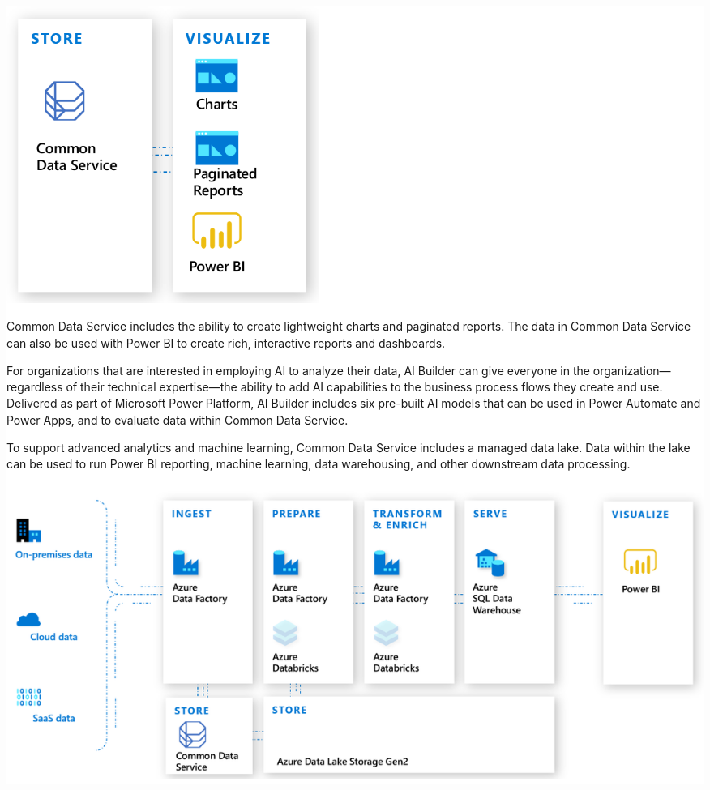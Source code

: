 ![Analytics and reporting features with Common Data Service](media/analytics-and-reporting.png "Analytics and reporting features with Common Data Service")

Common Data Service includes the ability to create lightweight charts and paginated reports. The data in Common Data Service can also be used with Power BI to create rich, interactive reports and dashboards.

For organizations that are interested in employing AI to analyze their data, AI Builder can give everyone in the organization—regardless of their technical expertise—the ability to add AI capabilities to the business process flows they create and use. Delivered as part of Microsoft Power Platform, AI Builder includes six
pre-built AI models that can be used in Power Automate and Power Apps, and to evaluate data within Common Data Service.

To support advanced analytics and machine learning, Common Data Service includes a managed data lake. Data within the lake can be used to run Power BI reporting, machine learning, data warehousing, and other downstream data processing.

![Common Data Service with Azure services](media/ai-builder-and-cds.png "Common Data Service with Azure services")
